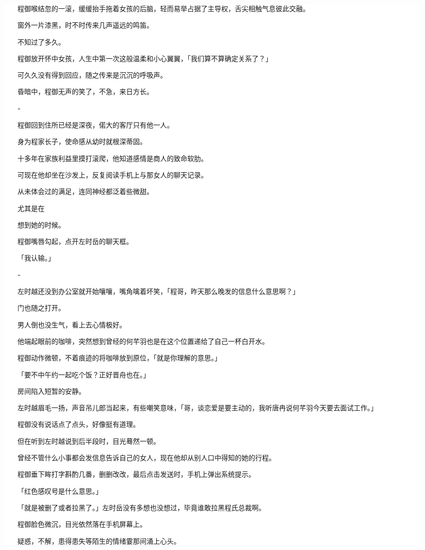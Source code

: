 &emsp;&emsp;程御喉结忽的一滚，缓缓抬手拖着女孩的后脑，轻而易举占据了主导权，舌尖相触气息彼此交融。  
  
&emsp;&emsp;窗外一片漆黑，时不时传来几声遥远的鸣笛。  
  
&emsp;&emsp;不知过了多久。  
  
&emsp;&emsp;程御放开怀中女孩，人生中第一次这般温柔和小心翼翼，「我们算不算确定关系了？」  
  
&emsp;&emsp;可久久没有得到回应，随之传来是沉沉的呼吸声。  
  
&emsp;&emsp;昏暗中，程御无声的笑了，不急，来日方长。  
  
&emsp;&emsp;-  
  
&emsp;&emsp;程御回到住所已经是深夜，偌大的客厅只有他一人。  
  
&emsp;&emsp;身为程家长子，使命感从幼时就根深蒂固。  
  
&emsp;&emsp;十多年在家族利益里摸打滚爬，他知道感情是商人的致命软肋。  
  
&emsp;&emsp;可现在他却坐在沙发上，反复阅读手机上与那女人的聊天记录。  
  
&emsp;&emsp;从未体会过的满足，连同神经都泛着些微甜。  
  
&emsp;&emsp;尤其是在  
  
&emsp;&emsp;想到她的时候。  
  
&emsp;&emsp;程御嘴唇勾起，点开左时岳的聊天框。  
  
&emsp;&emsp;「我认输。」  
  
&emsp;&emsp;-  
  
&emsp;&emsp;左时越还没到办公室就开始嚷嚷，嘴角噙着坏笑，「程哥，昨天那么晚发的信息什么意思啊？」  
  
&emsp;&emsp;门也随之打开。  
  
&emsp;&emsp;男人倒也没生气，看上去心情极好。  
  
&emsp;&emsp;他端起眼前的咖啡，突然想到曾经的何芊羽也是在这个位置递给了自己一杯白开水。  
  
&emsp;&emsp;程御动作微顿，不着痕迹的将咖啡放到原位，「就是你理解的意思。」  
  
&emsp;&emsp;「要不中午约一起吃个饭？正好晋舟也在。」  
  
&emsp;&emsp;房间陷入短暂的安静。  
  
&emsp;&emsp;左时越眉毛一扬，声音吊儿郎当起来，有些嘲笑意味，「哥，谈恋爱是要主动的，我听唐冉说何芊羽今天要去面试工作。」  
  
&emsp;&emsp;程御没有说话点了点头，好像挺有道理。  
  
&emsp;&emsp;但在听到左时越说到后半段时，目光蓦然一顿。  
  
&emsp;&emsp;曾经不管什么小事都会发信息告诉自己的女人，现在他却从别人口中得知的她的行程。  
  
&emsp;&emsp;程御垂下眸打字斟酌几番，删删改改，最后点击发送时，手机上弹出系统提示。  
  
&emsp;&emsp;「红色感叹号是什么意思。」  
  
&emsp;&emsp;「就是被删了或者拉黑了。」左时岳没有多想也没想过，毕竟谁敢拉黑程氏总裁啊。  
  
&emsp;&emsp;程御脸色微沉，目光依然落在手机屏幕上。  
  
&emsp;&emsp;疑惑，不解，患得患失等陌生的情绪霎那间涌上心头。  
  